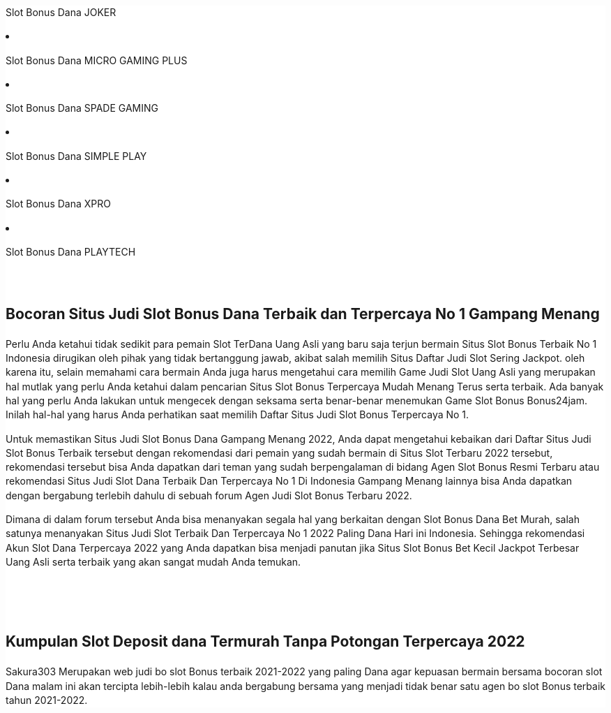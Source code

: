 <p class="_1j-51 _1FoOD _3M0Fe">Slot Bonus Dana JOKER</p>
</li>
<li id="viewer-duqjc" class="_3Kjjs public-DraftStyleDefault-unorderedListItem public-DraftStyleDefault-depth0 public-DraftStyleDefault-list-ltr fixed-tab-size _1FoOD _3M0Fe">
<p class="_1j-51 _1FoOD _3M0Fe">Slot Bonus Dana MICRO GAMING PLUS</p>
</li>
<li id="viewer-5o5se" class="_3Kjjs public-DraftStyleDefault-unorderedListItem public-DraftStyleDefault-depth0 public-DraftStyleDefault-list-ltr fixed-tab-size _1FoOD _3M0Fe">
<p class="_1j-51 _1FoOD _3M0Fe">Slot Bonus Dana SPADE GAMING</p>
</li>
<li id="viewer-8kh6m" class="_3Kjjs public-DraftStyleDefault-unorderedListItem public-DraftStyleDefault-depth0 public-DraftStyleDefault-list-ltr fixed-tab-size _1FoOD _3M0Fe">
<p class="_1j-51 _1FoOD _3M0Fe">Slot Bonus Dana SIMPLE PLAY</p>
</li>
<li id="viewer-46o33" class="_3Kjjs public-DraftStyleDefault-unorderedListItem public-DraftStyleDefault-depth0 public-DraftStyleDefault-list-ltr fixed-tab-size _1FoOD _3M0Fe">
<p class="_1j-51 _1FoOD _3M0Fe">Slot Bonus Dana XPRO</p>
</li>
<li id="viewer-dvmem" class="_3Kjjs public-DraftStyleDefault-unorderedListItem public-DraftStyleDefault-depth0 public-DraftStyleDefault-list-ltr fixed-tab-size _1FoOD _3M0Fe">
<p class="_1j-51 _1FoOD _3M0Fe">Slot Bonus Dana PLAYTECH</p>
</li>
</ul>
<p id="viewer-2dm4d" class="mm8Nw _1j-51 _1FoOD _3M0Fe public-DraftStyleDefault-block-depth0 fixed-tab-size public-DraftStyleDefault-text-ltr">&nbsp;</p>
<h2 id="viewer-4opj" class="eSWI6 _1j-51 _1FoOD _78FBa public-DraftStyleDefault-block-depth0 fixed-tab-size public-DraftStyleDefault-text-ltr"><span class="_2PHJq public-DraftStyleDefault-ltr"><strong>Bocoran Situs Judi Slot Bonus Dana Terbaik dan Terpercaya No 1 Gampang Menang</strong></span></h2>
<p id="viewer-5g224" class="mm8Nw _1j-51 _1FoOD _78FBa public-DraftStyleDefault-block-depth0 fixed-tab-size public-DraftStyleDefault-text-ltr"><span class="_2PHJq public-DraftStyleDefault-ltr">Perlu Anda ketahui tidak sedikit para pemain Slot TerDana Uang Asli yang baru saja terjun bermain Situs Slot Bonus Terbaik No 1 Indonesia dirugikan oleh pihak yang tidak bertanggung jawab, akibat salah memilih Situs Daftar Judi Slot Sering Jackpot. oleh karena itu, selain memahami cara bermain Anda juga harus mengetahui cara memilih Game Judi Slot Uang Asli yang merupakan hal mutlak yang perlu Anda ketahui dalam pencarian Situs Slot Bonus Terpercaya Mudah Menang Terus serta terbaik. Ada banyak hal yang perlu Anda lakukan untuk mengecek dengan seksama serta benar-benar menemukan Game Slot Bonus Bonus24jam. Inilah hal-hal yang harus Anda perhatikan saat memilih Daftar Situs Judi Slot Bonus Terpercaya No 1.</span></p>
<p id="viewer-e2i7c" class="mm8Nw _1j-51 _1FoOD _78FBa public-DraftStyleDefault-block-depth0 fixed-tab-size public-DraftStyleDefault-text-ltr"><span class="_2PHJq public-DraftStyleDefault-ltr">Untuk memastikan Situs Judi Slot Bonus Dana Gampang Menang 2022, Anda dapat mengetahui kebaikan dari Daftar Situs Judi Slot Bonus Terbaik tersebut dengan rekomendasi dari pemain yang sudah bermain di Situs Slot Terbaru 2022 tersebut, rekomendasi tersebut bisa Anda dapatkan dari teman yang sudah berpengalaman di bidang Agen Slot Bonus Resmi Terbaru atau rekomendasi Situs Judi Slot Dana Terbaik Dan Terpercaya No 1 Di Indonesia Gampang Menang lainnya bisa Anda dapatkan dengan bergabung terlebih dahulu di sebuah forum Agen Judi Slot Bonus Terbaru 2022.</span></p>
<p id="viewer-4lkom" class="mm8Nw _1j-51 _1FoOD _78FBa public-DraftStyleDefault-block-depth0 fixed-tab-size public-DraftStyleDefault-text-ltr"><span class="_2PHJq public-DraftStyleDefault-ltr">Dimana di dalam forum tersebut Anda bisa menanyakan segala hal yang berkaitan dengan Slot Bonus Dana Bet Murah, salah satunya menanyakan Situs Judi Slot Terbaik Dan Terpercaya No 1 2022 Paling Dana Hari ini Indonesia. Sehingga rekomendasi Akun Slot Dana Terpercaya 2022 yang Anda dapatkan bisa menjadi panutan jika Situs Slot Bonus Bet Kecil Jackpot Terbesar Uang Asli serta terbaik yang akan sangat mudah Anda temukan.</span></p>
<h2 class="eSWI6 _1j-51 _1FoOD _78FBa public-DraftStyleDefault-block-depth0 fixed-tab-size public-DraftStyleDefault-text-ltr">&nbsp;</h2>
<h2 id="viewer-etmg7" class="eSWI6 _1j-51 _1FoOD _78FBa public-DraftStyleDefault-block-depth0 fixed-tab-size public-DraftStyleDefault-text-ltr"><span class="_2PHJq public-DraftStyleDefault-ltr"><strong>Kumpulan Slot Deposit dana Termurah Tanpa Potongan Terpercaya 2022</strong></span></h2>
<p id="viewer-2lfk2" class="mm8Nw _1j-51 _1FoOD _78FBa public-DraftStyleDefault-block-depth0 fixed-tab-size public-DraftStyleDefault-text-ltr"><span class="_2PHJq public-DraftStyleDefault-ltr">Sakura303 Merupakan web judi bo slot Bonus terbaik 2021-2022 yang paling Dana agar kepuasan bermain bersama bocoran slot Dana malam ini akan tercipta lebih-lebih kalau anda bergabung bersama yang menjadi tidak benar satu agen bo slot Bonus terbaik tahun 2021-2022.</span></p>
